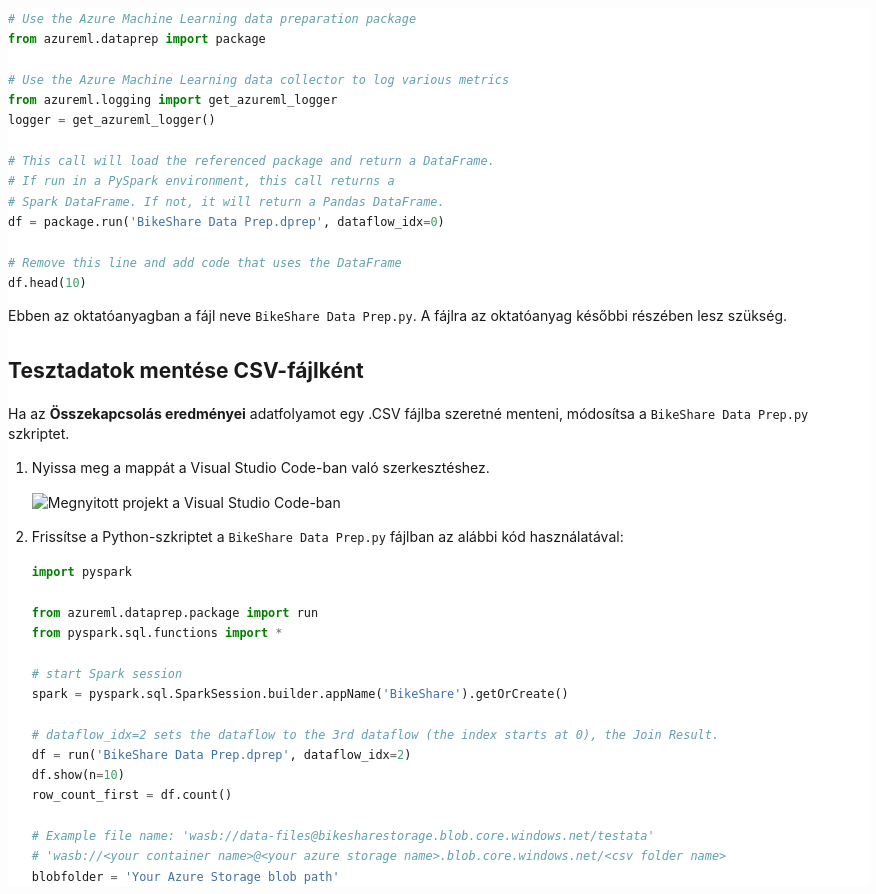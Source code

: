 ```python
# Use the Azure Machine Learning data preparation package
from azureml.dataprep import package

# Use the Azure Machine Learning data collector to log various metrics
from azureml.logging import get_azureml_logger
logger = get_azureml_logger()

# This call will load the referenced package and return a DataFrame.
# If run in a PySpark environment, this call returns a
# Spark DataFrame. If not, it will return a Pandas DataFrame.
df = package.run('BikeShare Data Prep.dprep', dataflow_idx=0)

# Remove this line and add code that uses the DataFrame
df.head(10)
```

Ebben az oktatóanyagban a fájl neve `BikeShare Data Prep.py`. A fájlra az oktatóanyag későbbi részében lesz szükség.

## <a name="save-test-data-as-a-csv-file"></a>Tesztadatok mentése CSV-fájlként

Ha az **Összekapcsolás eredményei** adatfolyamot egy .CSV fájlba szeretné menteni, módosítsa a `BikeShare Data Prep.py` szkriptet. 

1. Nyissa meg a mappát a Visual Studio Code-ban való szerkesztéshez.

    ![Megnyitott projekt a Visual Studio Code-ban](media/tutorial-bikeshare-dataprep/openprojectinvscode.png)

2. Frissítse a Python-szkriptet a `BikeShare Data Prep.py` fájlban az alábbi kód használatával:

    ```python
    import pyspark

    from azureml.dataprep.package import run
    from pyspark.sql.functions import *

    # start Spark session
    spark = pyspark.sql.SparkSession.builder.appName('BikeShare').getOrCreate()

    # dataflow_idx=2 sets the dataflow to the 3rd dataflow (the index starts at 0), the Join Result.
    df = run('BikeShare Data Prep.dprep', dataflow_idx=2)
    df.show(n=10)
    row_count_first = df.count()

    # Example file name: 'wasb://data-files@bikesharestorage.blob.core.windows.net/testata'
    # 'wasb://<your container name>@<your azure storage name>.blob.core.windows.net/<csv folder name>
    blobfolder = 'Your Azure Storage blob path'
